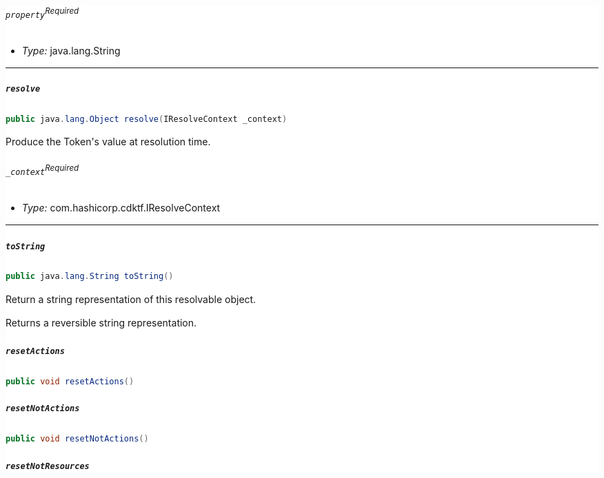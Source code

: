 ###### `property`<sup>Required</sup> <a name="property" id="@cdktf/provider-launchdarkly.auditLogSubscription.AuditLogSubscriptionStatementsOutputReference.interpolationForAttribute.parameter.property"></a>

- *Type:* java.lang.String

---

##### `resolve` <a name="resolve" id="@cdktf/provider-launchdarkly.auditLogSubscription.AuditLogSubscriptionStatementsOutputReference.resolve"></a>

```java
public java.lang.Object resolve(IResolveContext _context)
```

Produce the Token's value at resolution time.

###### `_context`<sup>Required</sup> <a name="_context" id="@cdktf/provider-launchdarkly.auditLogSubscription.AuditLogSubscriptionStatementsOutputReference.resolve.parameter._context"></a>

- *Type:* com.hashicorp.cdktf.IResolveContext

---

##### `toString` <a name="toString" id="@cdktf/provider-launchdarkly.auditLogSubscription.AuditLogSubscriptionStatementsOutputReference.toString"></a>

```java
public java.lang.String toString()
```

Return a string representation of this resolvable object.

Returns a reversible string representation.

##### `resetActions` <a name="resetActions" id="@cdktf/provider-launchdarkly.auditLogSubscription.AuditLogSubscriptionStatementsOutputReference.resetActions"></a>

```java
public void resetActions()
```

##### `resetNotActions` <a name="resetNotActions" id="@cdktf/provider-launchdarkly.auditLogSubscription.AuditLogSubscriptionStatementsOutputReference.resetNotActions"></a>

```java
public void resetNotActions()
```

##### `resetNotResources` <a name="resetNotResources" id="@cdktf/provider-launchdarkly.auditLogSubscription.AuditLogSubscriptionStatementsOutputReference.resetNotResources"></a>
